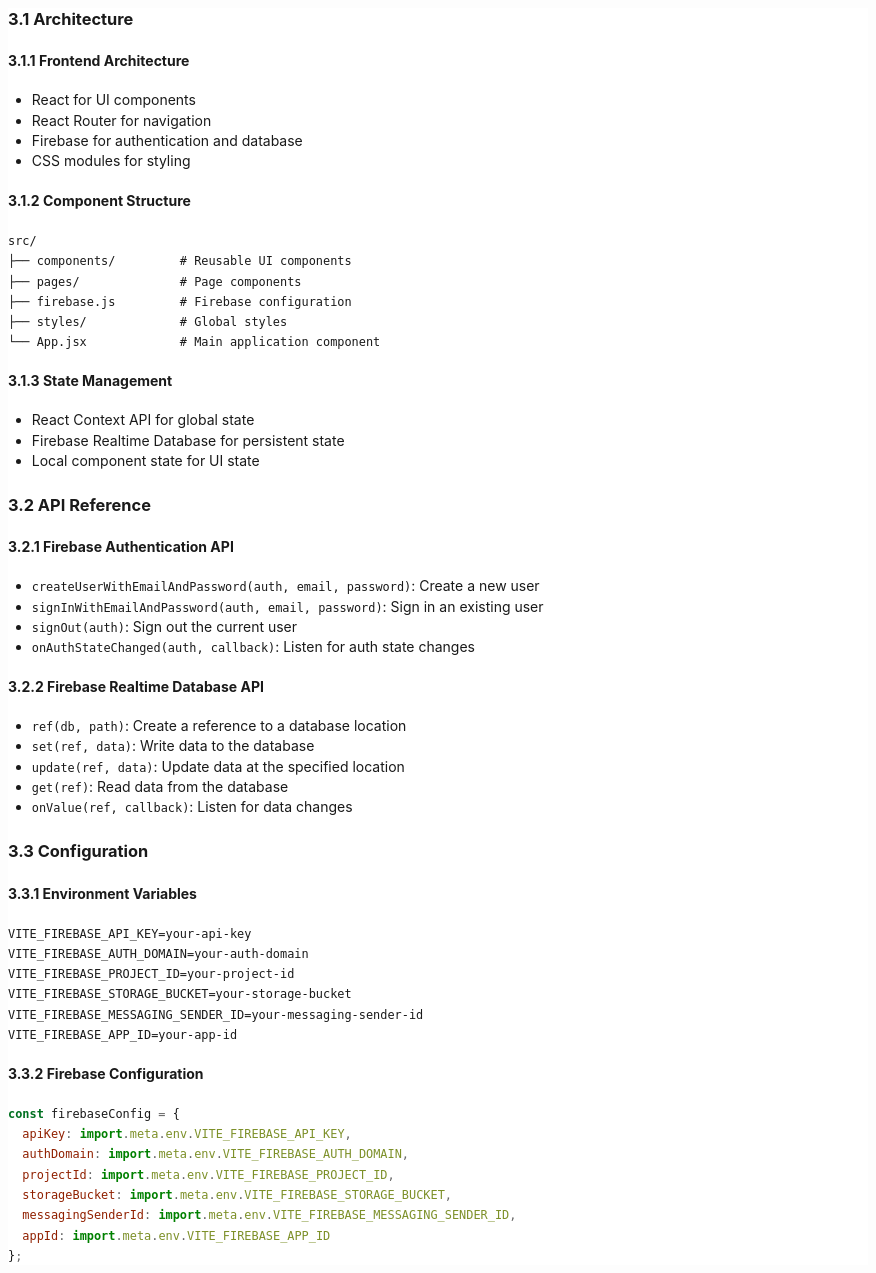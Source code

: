 ### 3.1 Architecture

#### 3.1.1 Frontend Architecture
- React for UI components
- React Router for navigation
- Firebase for authentication and database
- CSS modules for styling

#### 3.1.2 Component Structure
```
src/
├── components/         # Reusable UI components
├── pages/              # Page components
├── firebase.js         # Firebase configuration
├── styles/             # Global styles
└── App.jsx             # Main application component
```

#### 3.1.3 State Management
- React Context API for global state
- Firebase Realtime Database for persistent state
- Local component state for UI state

### 3.2 API Reference

#### 3.2.1 Firebase Authentication API
- `createUserWithEmailAndPassword(auth, email, password)`: Create a new user
- `signInWithEmailAndPassword(auth, email, password)`: Sign in an existing user
- `signOut(auth)`: Sign out the current user
- `onAuthStateChanged(auth, callback)`: Listen for auth state changes

#### 3.2.2 Firebase Realtime Database API
- `ref(db, path)`: Create a reference to a database location
- `set(ref, data)`: Write data to the database
- `update(ref, data)`: Update data at the specified location
- `get(ref)`: Read data from the database
- `onValue(ref, callback)`: Listen for data changes

### 3.3 Configuration

#### 3.3.1 Environment Variables
```
VITE_FIREBASE_API_KEY=your-api-key
VITE_FIREBASE_AUTH_DOMAIN=your-auth-domain
VITE_FIREBASE_PROJECT_ID=your-project-id
VITE_FIREBASE_STORAGE_BUCKET=your-storage-bucket
VITE_FIREBASE_MESSAGING_SENDER_ID=your-messaging-sender-id
VITE_FIREBASE_APP_ID=your-app-id
```

#### 3.3.2 Firebase Configuration
```javascript
const firebaseConfig = {
  apiKey: import.meta.env.VITE_FIREBASE_API_KEY,
  authDomain: import.meta.env.VITE_FIREBASE_AUTH_DOMAIN,
  projectId: import.meta.env.VITE_FIREBASE_PROJECT_ID,
  storageBucket: import.meta.env.VITE_FIREBASE_STORAGE_BUCKET,
  messagingSenderId: import.meta.env.VITE_FIREBASE_MESSAGING_SENDER_ID,
  appId: import.meta.env.VITE_FIREBASE_APP_ID
};
```
